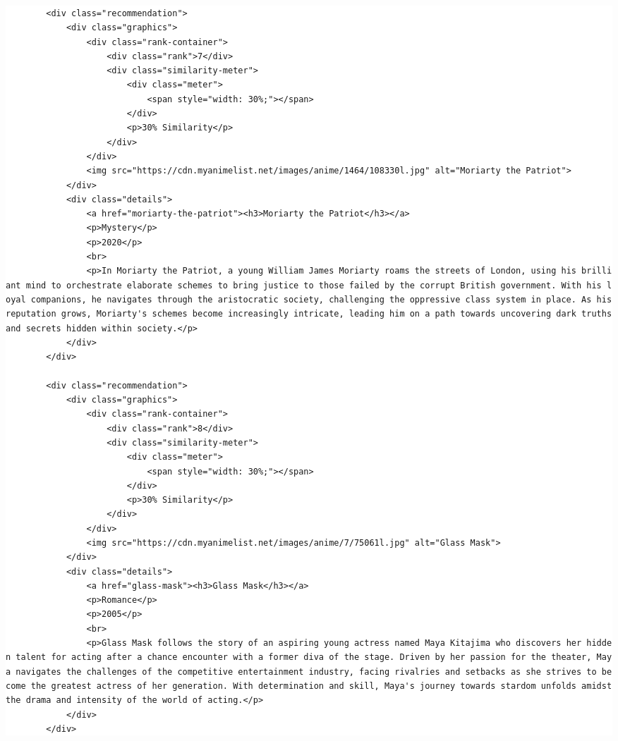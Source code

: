             <div class="recommendation">
                <div class="graphics">
                    <div class="rank-container">
                        <div class="rank">7</div>
                        <div class="similarity-meter">
                            <div class="meter">
                                <span style="width: 30%;"></span>
                            </div>
                            <p>30% Similarity</p>
                        </div>
                    </div>
                    <img src="https://cdn.myanimelist.net/images/anime/1464/108330l.jpg" alt="Moriarty the Patriot">
                </div>
                <div class="details">
                    <a href="moriarty-the-patriot"><h3>Moriarty the Patriot</h3></a>
                    <p>Mystery</p>
                    <p>2020</p>
                    <br>
                    <p>In Moriarty the Patriot, a young William James Moriarty roams the streets of London, using his brilliant mind to orchestrate elaborate schemes to bring justice to those failed by the corrupt British government. With his loyal companions, he navigates through the aristocratic society, challenging the oppressive class system in place. As his reputation grows, Moriarty's schemes become increasingly intricate, leading him on a path towards uncovering dark truths and secrets hidden within society.</p>
                </div>
            </div>

            <div class="recommendation">
                <div class="graphics">
                    <div class="rank-container">
                        <div class="rank">8</div>
                        <div class="similarity-meter">
                            <div class="meter">
                                <span style="width: 30%;"></span>
                            </div>
                            <p>30% Similarity</p>
                        </div>
                    </div>
                    <img src="https://cdn.myanimelist.net/images/anime/7/75061l.jpg" alt="Glass Mask">
                </div>
                <div class="details">
                    <a href="glass-mask"><h3>Glass Mask</h3></a>
                    <p>Romance</p>
                    <p>2005</p>
                    <br>
                    <p>Glass Mask follows the story of an aspiring young actress named Maya Kitajima who discovers her hidden talent for acting after a chance encounter with a former diva of the stage. Driven by her passion for the theater, Maya navigates the challenges of the competitive entertainment industry, facing rivalries and setbacks as she strives to become the greatest actress of her generation. With determination and skill, Maya's journey towards stardom unfolds amidst the drama and intensity of the world of acting.</p>
                </div>
            </div>
